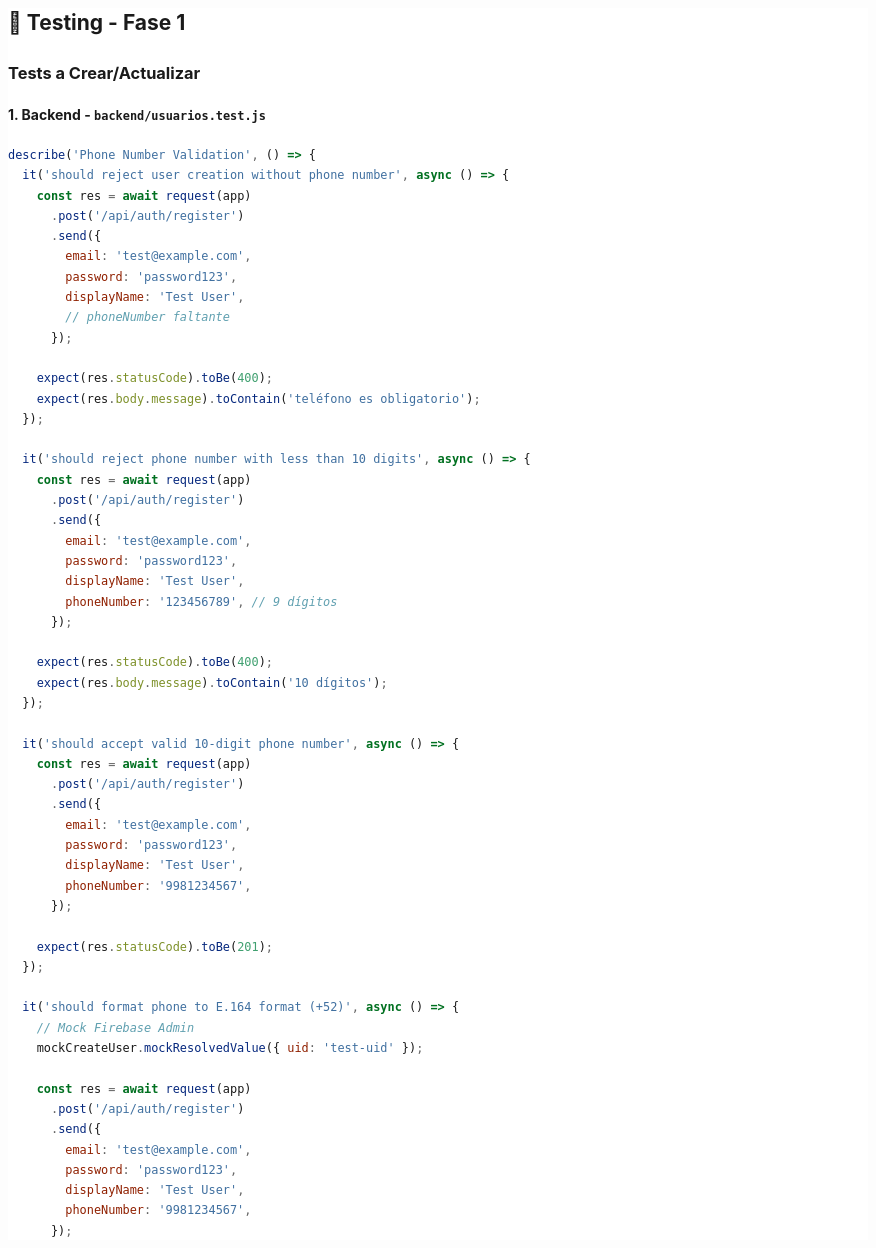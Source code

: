 
## 🧪 Testing - Fase 1

### **Tests a Crear/Actualizar**

#### **1. Backend - `backend/usuarios.test.js`**

```javascript
describe('Phone Number Validation', () => {
  it('should reject user creation without phone number', async () => {
    const res = await request(app)
      .post('/api/auth/register')
      .send({
        email: 'test@example.com',
        password: 'password123',
        displayName: 'Test User',
        // phoneNumber faltante
      });

    expect(res.statusCode).toBe(400);
    expect(res.body.message).toContain('teléfono es obligatorio');
  });

  it('should reject phone number with less than 10 digits', async () => {
    const res = await request(app)
      .post('/api/auth/register')
      .send({
        email: 'test@example.com',
        password: 'password123',
        displayName: 'Test User',
        phoneNumber: '123456789', // 9 dígitos
      });

    expect(res.statusCode).toBe(400);
    expect(res.body.message).toContain('10 dígitos');
  });

  it('should accept valid 10-digit phone number', async () => {
    const res = await request(app)
      .post('/api/auth/register')
      .send({
        email: 'test@example.com',
        password: 'password123',
        displayName: 'Test User',
        phoneNumber: '9981234567',
      });

    expect(res.statusCode).toBe(201);
  });

  it('should format phone to E.164 format (+52)', async () => {
    // Mock Firebase Admin
    mockCreateUser.mockResolvedValue({ uid: 'test-uid' });

    const res = await request(app)
      .post('/api/auth/register')
      .send({
        email: 'test@example.com',
        password: 'password123',
        displayName: 'Test User',
        phoneNumber: '9981234567',
      });

```